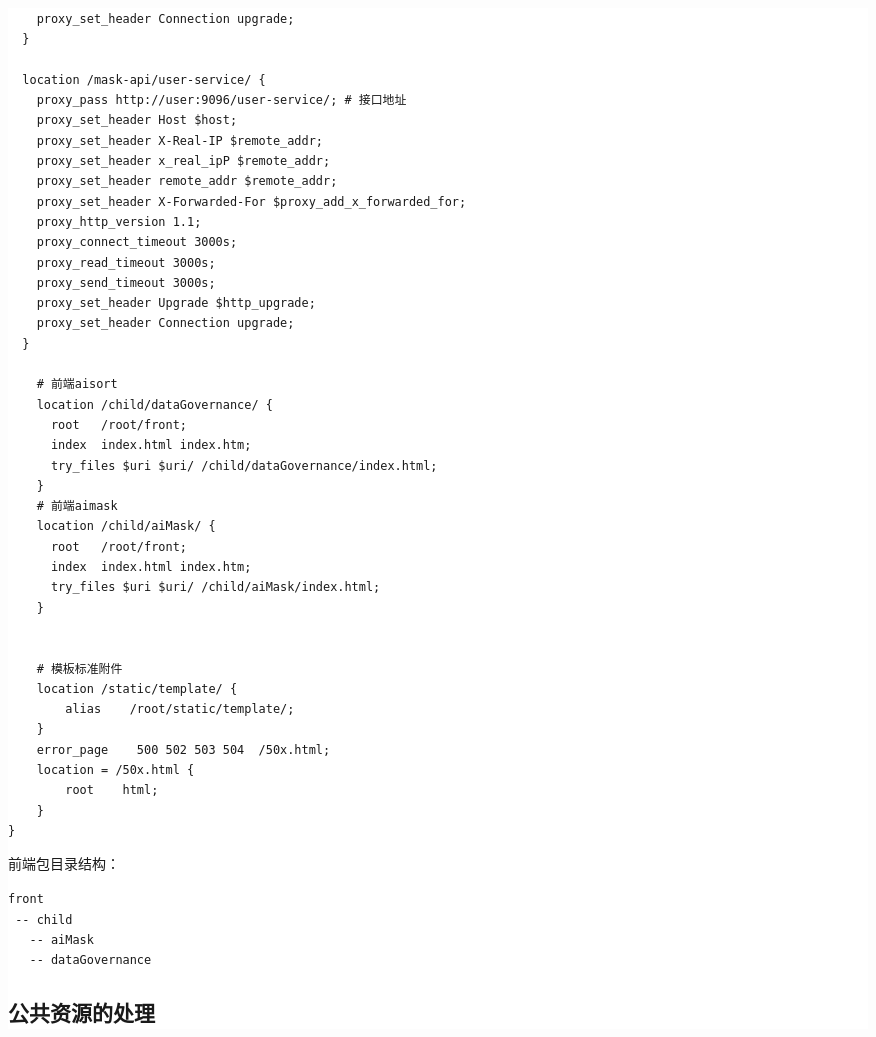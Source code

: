 ```
    proxy_set_header Connection upgrade;
  }

  location /mask-api/user-service/ {
    proxy_pass http://user:9096/user-service/; # 接口地址
    proxy_set_header Host $host;
    proxy_set_header X-Real-IP $remote_addr;
    proxy_set_header x_real_ipP $remote_addr;
    proxy_set_header remote_addr $remote_addr;
    proxy_set_header X-Forwarded-For $proxy_add_x_forwarded_for;
    proxy_http_version 1.1;
    proxy_connect_timeout 3000s;
    proxy_read_timeout 3000s;
    proxy_send_timeout 3000s;
    proxy_set_header Upgrade $http_upgrade;
    proxy_set_header Connection upgrade;
  }

    # 前端aisort
    location /child/dataGovernance/ {
      root   /root/front;
      index  index.html index.htm;
      try_files $uri $uri/ /child/dataGovernance/index.html;
    }
    # 前端aimask
    location /child/aiMask/ {
      root   /root/front;
      index  index.html index.htm;
      try_files $uri $uri/ /child/aiMask/index.html;
    }
    

    # 模板标准附件
    location /static/template/ {
        alias    /root/static/template/;
    }
    error_page    500 502 503 504  /50x.html;
    location = /50x.html {
        root    html;
    }
}
```

前端包目录结构：
```
front
 -- child
   -- aiMask
   -- dataGovernance
```

## 公共资源的处理
